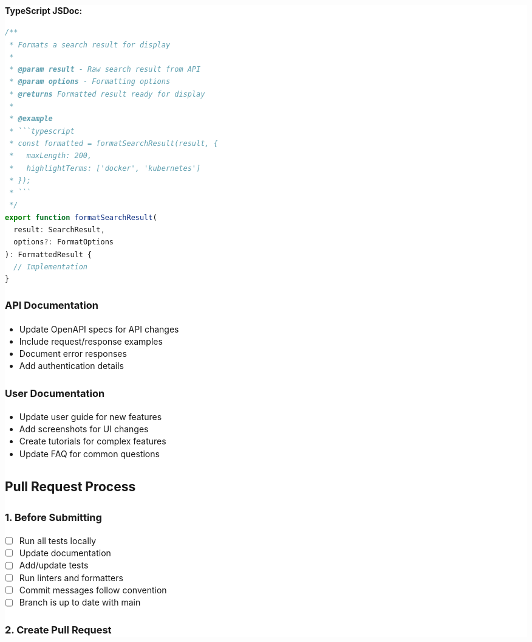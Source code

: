 **TypeScript JSDoc:**
```typescript
/**
 * Formats a search result for display
 * 
 * @param result - Raw search result from API
 * @param options - Formatting options
 * @returns Formatted result ready for display
 * 
 * @example
 * ```typescript
 * const formatted = formatSearchResult(result, {
 *   maxLength: 200,
 *   highlightTerms: ['docker', 'kubernetes']
 * });
 * ```
 */
export function formatSearchResult(
  result: SearchResult,
  options?: FormatOptions
): FormattedResult {
  // Implementation
}
```

### API Documentation

- Update OpenAPI specs for API changes
- Include request/response examples
- Document error responses
- Add authentication details

### User Documentation

- Update user guide for new features
- Add screenshots for UI changes
- Create tutorials for complex features
- Update FAQ for common questions

## Pull Request Process

### 1. Before Submitting

- [ ] Run all tests locally
- [ ] Update documentation
- [ ] Add/update tests
- [ ] Run linters and formatters
- [ ] Commit messages follow convention
- [ ] Branch is up to date with main

### 2. Create Pull Request

